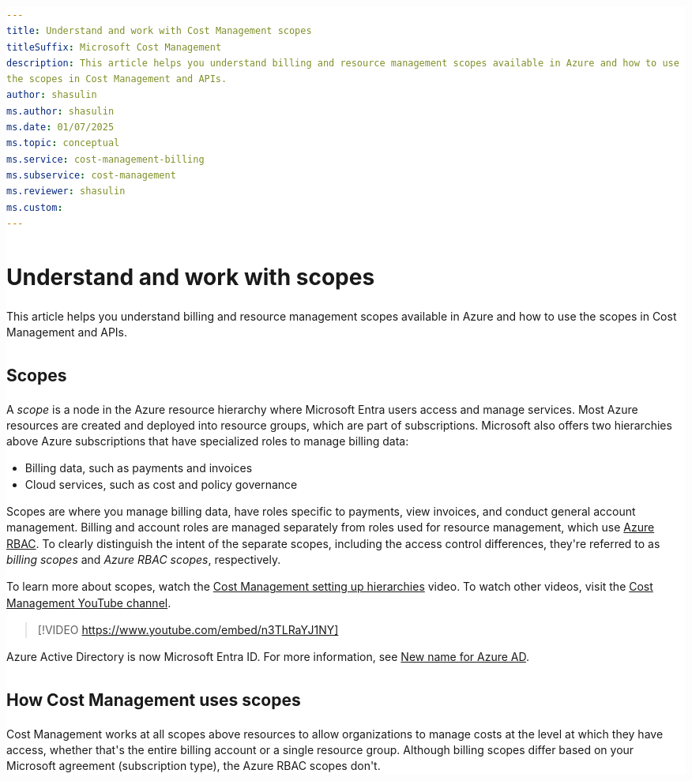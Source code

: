 ```yaml
---
title: Understand and work with Cost Management scopes
titleSuffix: Microsoft Cost Management
description: This article helps you understand billing and resource management scopes available in Azure and how to use the scopes in Cost Management and APIs.
author: shasulin
ms.author: shasulin
ms.date: 01/07/2025
ms.topic: conceptual
ms.service: cost-management-billing
ms.subservice: cost-management
ms.reviewer: shasulin
ms.custom:
---
```


# Understand and work with scopes

This article helps you understand billing and resource management scopes available in Azure and how to use the scopes in Cost Management and APIs.

## Scopes

A _scope_ is a node in the Azure resource hierarchy where Microsoft Entra users access and manage services. Most Azure resources are created and deployed into resource groups, which are part of subscriptions. Microsoft also offers two hierarchies above Azure subscriptions that have specialized roles to manage billing data:
- Billing data, such as payments and invoices
- Cloud services, such as cost and policy governance

Scopes are where you manage billing data, have roles specific to payments, view invoices, and conduct general account management. Billing and account roles are managed separately from roles used for resource management, which use [Azure RBAC](../../role-based-access-control/overview.md). To clearly distinguish the intent of the separate scopes, including the access control differences, they're referred to as _billing scopes_ and _Azure RBAC scopes_, respectively.

To learn more about scopes, watch the [Cost Management setting up hierarchies](https://www.youtube.com/watch?v=n3TLRaYJ1NY) video. To watch other videos, visit the [Cost Management YouTube channel](https://www.youtube.com/c/AzureCostManagement).

>[!VIDEO https://www.youtube.com/embed/n3TLRaYJ1NY]

Azure Active Directory is now Microsoft Entra ID. For more information, see [New name for Azure AD](https://aka.ms/AzureADNewName).

## How Cost Management uses scopes

Cost Management works at all scopes above resources to allow organizations to manage costs at the level at which they have access, whether that's the entire billing account or a single resource group. Although billing scopes differ based on your Microsoft agreement (subscription type), the Azure RBAC scopes don't.
